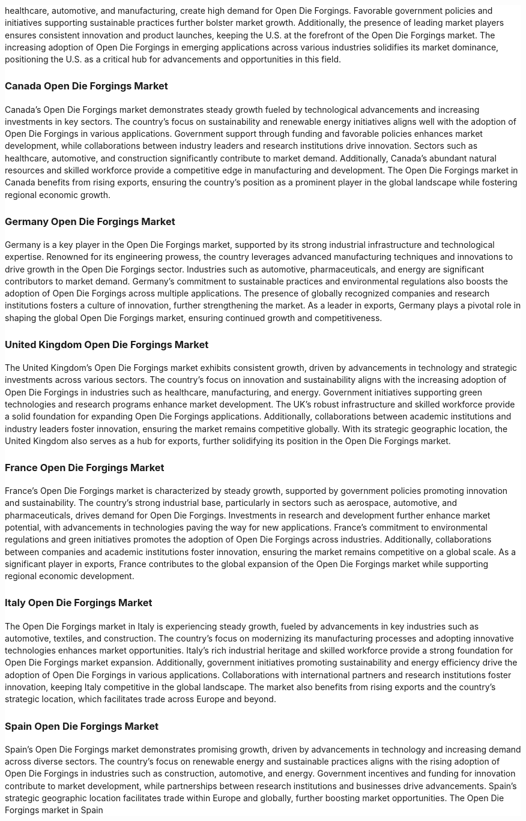 healthcare, automotive, and manufacturing, create high demand for Open Die Forgings. Favorable government policies and initiatives supporting sustainable practices further bolster market growth. Additionally, the presence of leading market players ensures consistent innovation and product launches, keeping the U.S. at the forefront of the Open Die Forgings market. The increasing adoption of Open Die Forgings in emerging applications across various industries solidifies its market dominance, positioning the U.S. as a critical hub for advancements and opportunities in this field.</p><h3>Canada Open Die Forgings Market</h3><p>Canada&rsquo;s Open Die Forgings market demonstrates steady growth fueled by technological advancements and increasing investments in key sectors. The country&rsquo;s focus on sustainability and renewable energy initiatives aligns well with the adoption of Open Die Forgings in various applications. Government support through funding and favorable policies enhances market development, while collaborations between industry leaders and research institutions drive innovation. Sectors such as healthcare, automotive, and construction significantly contribute to market demand. Additionally, Canada&rsquo;s abundant natural resources and skilled workforce provide a competitive edge in manufacturing and development. The Open Die Forgings market in Canada benefits from rising exports, ensuring the country&rsquo;s position as a prominent player in the global landscape while fostering regional economic growth.</p><h3>Germany Open Die Forgings Market</h3><p>Germany is a key player in the Open Die Forgings market, supported by its strong industrial infrastructure and technological expertise. Renowned for its engineering prowess, the country leverages advanced manufacturing techniques and innovations to drive growth in the Open Die Forgings sector. Industries such as automotive, pharmaceuticals, and energy are significant contributors to market demand. Germany&rsquo;s commitment to sustainable practices and environmental regulations also boosts the adoption of Open Die Forgings across multiple applications. The presence of globally recognized companies and research institutions fosters a culture of innovation, further strengthening the market. As a leader in exports, Germany plays a pivotal role in shaping the global Open Die Forgings market, ensuring continued growth and competitiveness.</p><h3>United Kingdom Open Die Forgings Market</h3><p>The United Kingdom&rsquo;s Open Die Forgings market exhibits consistent growth, driven by advancements in technology and strategic investments across various sectors. The country&rsquo;s focus on innovation and sustainability aligns with the increasing adoption of Open Die Forgings in industries such as healthcare, manufacturing, and energy. Government initiatives supporting green technologies and research programs enhance market development. The UK&rsquo;s robust infrastructure and skilled workforce provide a solid foundation for expanding Open Die Forgings applications. Additionally, collaborations between academic institutions and industry leaders foster innovation, ensuring the market remains competitive globally. With its strategic geographic location, the United Kingdom also serves as a hub for exports, further solidifying its position in the Open Die Forgings market.</p><h3>France Open Die Forgings Market</h3><p>France&rsquo;s Open Die Forgings market is characterized by steady growth, supported by government policies promoting innovation and sustainability. The country&rsquo;s strong industrial base, particularly in sectors such as aerospace, automotive, and pharmaceuticals, drives demand for Open Die Forgings. Investments in research and development further enhance market potential, with advancements in technologies paving the way for new applications. France&rsquo;s commitment to environmental regulations and green initiatives promotes the adoption of Open Die Forgings across industries. Additionally, collaborations between companies and academic institutions foster innovation, ensuring the market remains competitive on a global scale. As a significant player in exports, France contributes to the global expansion of the Open Die Forgings market while supporting regional economic development.</p><h3>Italy Open Die Forgings Market</h3><p>The Open Die Forgings market in Italy is experiencing steady growth, fueled by advancements in key industries such as automotive, textiles, and construction. The country&rsquo;s focus on modernizing its manufacturing processes and adopting innovative technologies enhances market opportunities. Italy&rsquo;s rich industrial heritage and skilled workforce provide a strong foundation for Open Die Forgings market expansion. Additionally, government initiatives promoting sustainability and energy efficiency drive the adoption of Open Die Forgings in various applications. Collaborations with international partners and research institutions foster innovation, keeping Italy competitive in the global landscape. The market also benefits from rising exports and the country&rsquo;s strategic location, which facilitates trade across Europe and beyond.</p><h3>Spain Open Die Forgings Market</h3><p>Spain&rsquo;s Open Die Forgings market demonstrates promising growth, driven by advancements in technology and increasing demand across diverse sectors. The country&rsquo;s focus on renewable energy and sustainable practices aligns with the rising adoption of Open Die Forgings in industries such as construction, automotive, and energy. Government incentives and funding for innovation contribute to market development, while partnerships between research institutions and businesses drive advancements. Spain&rsquo;s strategic geographic location facilitates trade within Europe and globally, further boosting market opportunities. The Open Die Forgings market in Spain